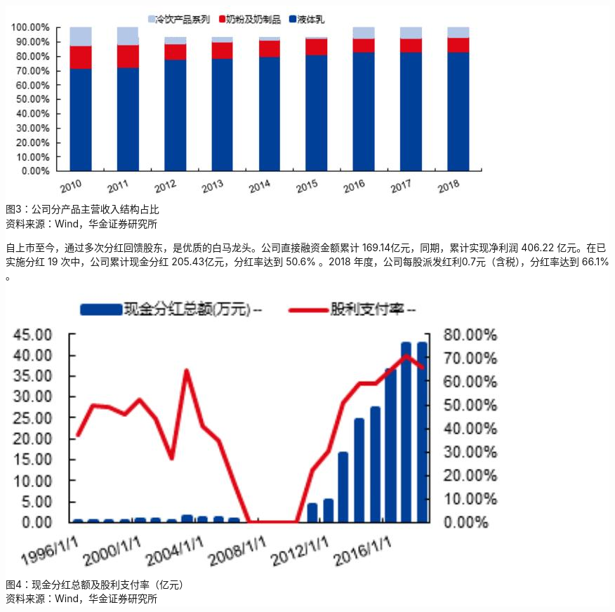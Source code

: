 ![](images/63e6d403f773f29b60183428ac964b92b7a922d8b4d0b240607e0d3b9a874b6e.jpg)  
图3：公司分产品主营收入结构占比  
资料来源：Wind，华金证券研究所

自上市至今，通过多次分红回馈股东，是优质的白马龙头。公司直接融资金额累计 169.14亿元，同期，累计实现净利润 406.22 亿元。在已实施分红 19 次中，公司累计现金分红 205.43亿元，分红率达到 $5 0 . 6 \%$ 。2018 年度，公司每股派发红利0.7元（含税），分红率达到 $6 6 . 1 \%$ 。

![](images/ed00342ef13a71ed86812b225e83e6fdb0604315ba17f1df11e9addb97d43b76.jpg)  
图4：现金分红总额及股利支付率（亿元）  
资料来源：Wind，华金证券研究所

